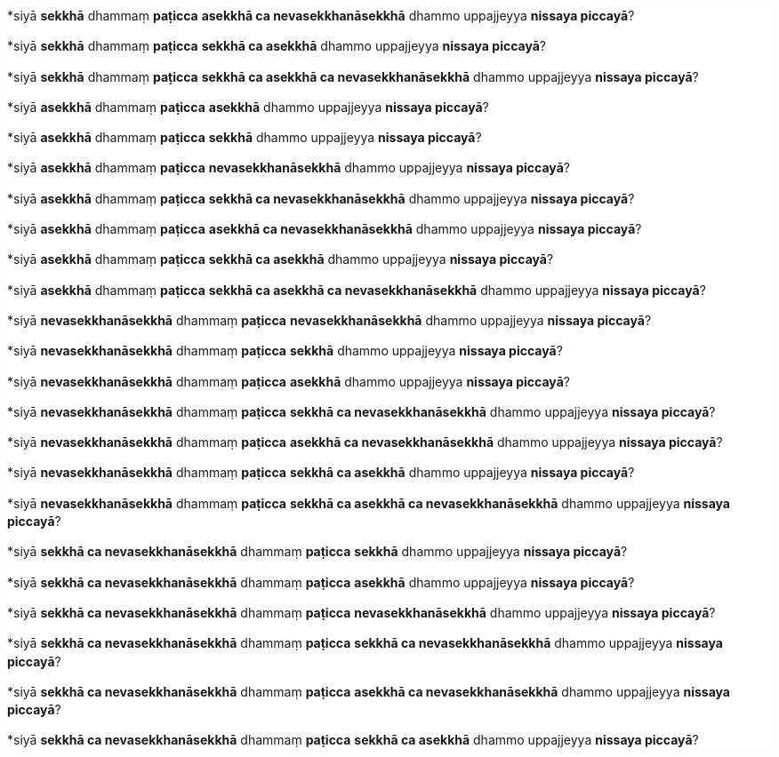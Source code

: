    *siyā **sekkhā** dhammaṃ **paṭicca** **asekkhā ca nevasekkhanāsekkhā** dhammo uppajjeyya **nissaya piccayā**?

   *siyā **sekkhā** dhammaṃ **paṭicca** **sekkhā ca asekkhā** dhammo uppajjeyya **nissaya piccayā**?

   *siyā **sekkhā** dhammaṃ **paṭicca** **sekkhā ca asekkhā ca nevasekkhanāsekkhā** dhammo uppajjeyya **nissaya piccayā**?

   *siyā **asekkhā** dhammaṃ **paṭicca** **asekkhā** dhammo uppajjeyya **nissaya piccayā**?

   *siyā **asekkhā** dhammaṃ **paṭicca** **sekkhā** dhammo uppajjeyya **nissaya piccayā**?

   *siyā **asekkhā** dhammaṃ **paṭicca** **nevasekkhanāsekkhā** dhammo uppajjeyya **nissaya piccayā**?

   *siyā **asekkhā** dhammaṃ **paṭicca** **sekkhā ca nevasekkhanāsekkhā** dhammo uppajjeyya **nissaya piccayā**?

   *siyā **asekkhā** dhammaṃ **paṭicca** **asekkhā ca nevasekkhanāsekkhā** dhammo uppajjeyya **nissaya piccayā**?

   *siyā **asekkhā** dhammaṃ **paṭicca** **sekkhā ca asekkhā** dhammo uppajjeyya **nissaya piccayā**?

   *siyā **asekkhā** dhammaṃ **paṭicca** **sekkhā ca asekkhā ca nevasekkhanāsekkhā** dhammo uppajjeyya **nissaya piccayā**?

   *siyā **nevasekkhanāsekkhā** dhammaṃ **paṭicca** **nevasekkhanāsekkhā** dhammo uppajjeyya **nissaya piccayā**?

   *siyā **nevasekkhanāsekkhā** dhammaṃ **paṭicca** **sekkhā** dhammo uppajjeyya **nissaya piccayā**?

   *siyā **nevasekkhanāsekkhā** dhammaṃ **paṭicca** **asekkhā** dhammo uppajjeyya **nissaya piccayā**?

   *siyā **nevasekkhanāsekkhā** dhammaṃ **paṭicca** **sekkhā ca nevasekkhanāsekkhā** dhammo uppajjeyya **nissaya piccayā**?

   *siyā **nevasekkhanāsekkhā** dhammaṃ **paṭicca** **asekkhā ca nevasekkhanāsekkhā** dhammo uppajjeyya **nissaya piccayā**?

   *siyā **nevasekkhanāsekkhā** dhammaṃ **paṭicca** **sekkhā ca asekkhā** dhammo uppajjeyya **nissaya piccayā**?

   *siyā **nevasekkhanāsekkhā** dhammaṃ **paṭicca** **sekkhā ca asekkhā ca nevasekkhanāsekkhā** dhammo uppajjeyya **nissaya piccayā**?

   *siyā **sekkhā ca nevasekkhanāsekkhā** dhammaṃ **paṭicca** **sekkhā** dhammo uppajjeyya **nissaya piccayā**?

   *siyā **sekkhā ca nevasekkhanāsekkhā** dhammaṃ **paṭicca** **asekkhā** dhammo uppajjeyya **nissaya piccayā**?

   *siyā **sekkhā ca nevasekkhanāsekkhā** dhammaṃ **paṭicca** **nevasekkhanāsekkhā** dhammo uppajjeyya **nissaya piccayā**?

   *siyā **sekkhā ca nevasekkhanāsekkhā** dhammaṃ **paṭicca** **sekkhā ca nevasekkhanāsekkhā** dhammo uppajjeyya **nissaya piccayā**?

   *siyā **sekkhā ca nevasekkhanāsekkhā** dhammaṃ **paṭicca** **asekkhā ca nevasekkhanāsekkhā** dhammo uppajjeyya **nissaya piccayā**?

   *siyā **sekkhā ca nevasekkhanāsekkhā** dhammaṃ **paṭicca** **sekkhā ca asekkhā** dhammo uppajjeyya **nissaya piccayā**?
